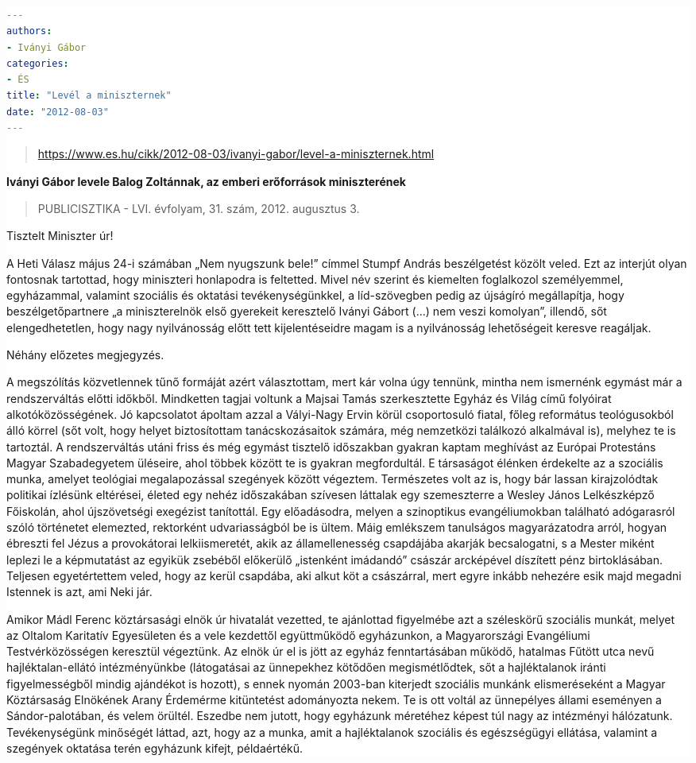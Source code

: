 ```yaml
---
authors:
- Iványi Gábor
categories:
- ÉS
title: "Levél a miniszternek"
date: "2012-08-03"
---
```


> https://www.es.hu/cikk/2012-08-03/ivanyi-gabor/level-a-miniszternek.html

**Iványi Gábor levele Balog Zoltánnak, az emberi erőforrások miniszterének**


> PUBLICISZTIKA - LVI. évfolyam, 31. szám, 2012. augusztus 3.

Tisztelt Miniszter úr!

A Heti Válasz május 24-i számában „Nem nyugszunk bele!” címmel Stumpf András  beszélgetést közölt veled. Ezt az interjút olyan fontosnak tartottad, hogy miniszteri honlapodra is feltetted. Mivel név szerint és kiemelten foglalkozol személyemmel, egyházammal, valamint szociális és oktatási tevékenységünkkel, a líd-szövegben pedig az újságíró megállapítja, hogy beszélgetőpartnere „a miniszterelnök első gyerekeit keresztelő Iványi Gábort (...) nem veszi komolyan”, illendő, sőt elengedhetetlen, hogy nagy nyilvánosság előtt tett kijelentéseidre magam is a nyilvánosság lehetőségeit keresve reagáljak.

Néhány előzetes megjegyzés.

A megszólítás közvetlennek tűnő formáját azért választottam, mert kár volna úgy tennünk, mintha nem ismernénk egymást már a rendszerváltás előtti időkből. Mindketten tagjai voltunk a Majsai Tamás szerkesztette Egyház és Világ című folyóirat alkotóközösségének. Jó kapcsolatot ápoltam azzal a Vályi-Nagy Ervin körül csoportosuló fiatal, főleg református teológusokból álló körrel (sőt volt, hogy helyet biztosítottam tanácskozásaitok számára, még nemzetközi találkozó alkalmával is), melyhez te is tartoztál. A rendszerváltás utáni friss és még egymást tisztelő időszakban gyakran kaptam meghívást az Európai Protestáns Magyar Szabadegyetem üléseire, ahol többek között te is gyakran megfordultál. E társaságot élénken érdekelte az a szociális munka, amelyet teológiai megalapozással szegények között végeztem. Természetes volt az is, hogy bár lassan kirajzolódtak politikai ízlésünk eltérései, életed egy nehéz időszakában szívesen láttalak egy szemeszterre a Wesley János Lelkészképző Főiskolán, ahol újszövetségi exegézist tanítottál. Egy előadásodra, melyen a szinoptikus evangéliumokban található adógarasról szóló történetet elemezted, rektorként udvariasságból be is ültem. Máig emlékszem tanulságos magyarázatodra arról, hogyan ébreszti fel Jézus a provokátorai lelkiismeretét, akik az államellenesség csapdájába akarják becsalogatni, s a Mester miként leplezi le a képmutatást az egyikük zsebéből előkerülő „istenként imádandó” császár arcképével díszített pénz birtoklásában. Teljesen egyetértettem veled, hogy az kerül csapdába, aki alkut köt a császárral, mert egyre inkább nehezére esik majd megadni Istennek is azt, ami Neki jár.

Amikor Mádl Ferenc köztársasági elnök úr hivatalát vezetted, te ajánlottad figyelmébe azt a széleskörű szociá­lis munkát, melyet az Oltalom Karitatív Egyesületen és a vele kezdettől együttműködő egyházunkon, a Magyarországi Evangéliumi Testvérközösségen keresztül végeztünk. Az elnök úr el is jött az egyház fenntartásában működő, hatalmas Fűtött utca nevű hajléktalan-ellátó intézményünkbe (látogatásai az ünnepekhez kötődően megismétlődtek, sőt a hajléktalanok iránti figyelmességből mindig ajándékot is hozott), s ennek nyomán 2003-ban kiterjedt szociális munkánk elismeréseként a Magyar Köztársaság Elnökének Arany Érdemérme kitüntetést adományozta nekem. Te is ott voltál az ünnepélyes állami eseményen a Sándor-palotában, és velem örültél. Eszedbe nem jutott, hogy egyházunk méretéhez képest túl nagy az
intézményi hálózatunk. Tevékenységünk minőségét láttad, azt, hogy az a munka, amit a hajléktalanok szociális és egészségügyi ellátása, valamint a szegények oktatása terén egyházunk kifejt, példaértékű.

